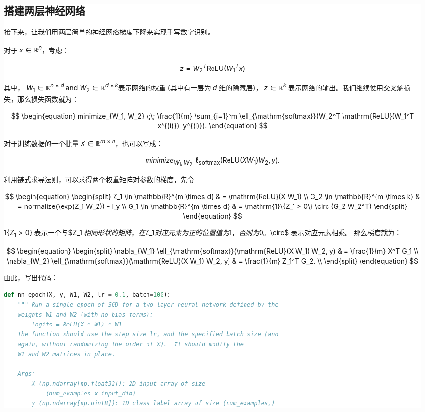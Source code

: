 ## 搭建两层神经网络

接下来，让我们用两层简单的神经网络梯度下降来实现手写数字识别。

对于 $x \in \mathbb{R}^n$，考虑：

$$
\begin{equation}
z = W_2^T \mathrm{ReLU}(W_1^T x)
\end{equation}
$$

其中， $W_1 \in \mathbb{R}^{n \times d}$ and $W_2 \in \mathbb{R}^{d \times k}$表示网络的权重 (其中有一层为 $d$ 维的隐藏层)， $z \in \mathbb{R}^k$ 表示网络的输出。我们继续使用交叉熵损失，那么损失函数就为：

$$
\begin{equation}
minimize_{W_1, W_2} \;\; \frac{1}{m} \sum_{i=1}^m \ell_{\mathrm{softmax}}(W_2^T \mathrm{ReLU}(W_1^T x^{(i)}), y^{(i)}).
\end{equation}
$$

对于训练数据的一个批量 $X \in \mathbb{R}^{m \times n}$，也可以写成：

$$
\begin{equation}
minimize_{W_1, W_2} \;\; \ell_{\mathrm{softmax}}(\mathrm{ReLU}(X W_1) W_2, y).
\end{equation}
$$

利用链式求导法则，可以求得两个权重矩阵对参数的梯度，先令

$$
\begin{equation}
\begin{split}
Z_1 \in \mathbb{R}^{m \times d} & = \mathrm{ReLU}(X W_1) \\
G_2 \in \mathbb{R}^{m \times k} & = normalize(\exp(Z_1 W_2)) - I_y \\
G_1 \in \mathbb{R}^{m \times d} & = \mathrm{1}\{Z_1 > 0\} \circ (G_2 W_2^T)
\end{split}
\end{equation}
$$

$\mathrm{1}\{Z_1 > 0\}$ 表示一个与$Z_1 $相同形状的矩阵，在$Z_1$对应元素为正的位置值为 1，否则为 0。$\circ$ 表示对应元素相乘。 那么梯度就为：

$$
\begin{equation}
\begin{split}
\nabla_{W_1} \ell_{\mathrm{softmax}}(\mathrm{ReLU}(X W_1) W_2, y) & = \frac{1}{m} X^T G_1  \\
\nabla_{W_2} \ell_{\mathrm{softmax}}(\mathrm{ReLU}(X W_1) W_2, y) & = \frac{1}{m} Z_1^T G_2.  \\
\end{split}
\end{equation}
$$

由此，写出代码：

```python
def nn_epoch(X, y, W1, W2, lr = 0.1, batch=100):
    """ Run a single epoch of SGD for a two-layer neural network defined by the
    weights W1 and W2 (with no bias terms):
        logits = ReLU(X * W1) * W1
    The function should use the step size lr, and the specified batch size (and
    again, without randomizing the order of X).  It should modify the
    W1 and W2 matrices in place.

    Args:
        X (np.ndarray[np.float32]): 2D input array of size
            (num_examples x input_dim).
        y (np.ndarray[np.uint8]): 1D class label array of size (num_examples,)
```